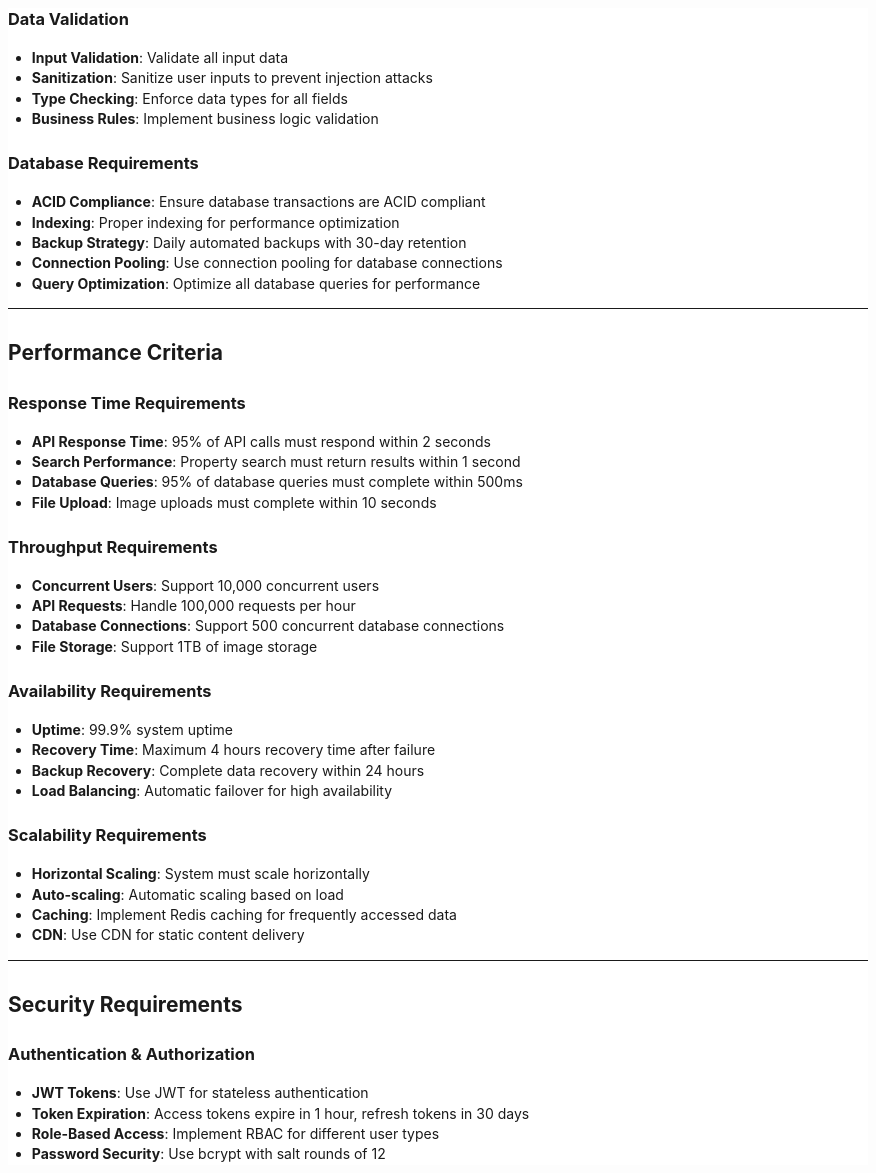 ### Data Validation
- **Input Validation**: Validate all input data
- **Sanitization**: Sanitize user inputs to prevent injection attacks
- **Type Checking**: Enforce data types for all fields
- **Business Rules**: Implement business logic validation

### Database Requirements
- **ACID Compliance**: Ensure database transactions are ACID compliant
- **Indexing**: Proper indexing for performance optimization
- **Backup Strategy**: Daily automated backups with 30-day retention
- **Connection Pooling**: Use connection pooling for database connections
- **Query Optimization**: Optimize all database queries for performance

---

## Performance Criteria

### Response Time Requirements
- **API Response Time**: 95% of API calls must respond within 2 seconds
- **Search Performance**: Property search must return results within 1 second
- **Database Queries**: 95% of database queries must complete within 500ms
- **File Upload**: Image uploads must complete within 10 seconds

### Throughput Requirements
- **Concurrent Users**: Support 10,000 concurrent users
- **API Requests**: Handle 100,000 requests per hour
- **Database Connections**: Support 500 concurrent database connections
- **File Storage**: Support 1TB of image storage

### Availability Requirements
- **Uptime**: 99.9% system uptime
- **Recovery Time**: Maximum 4 hours recovery time after failure
- **Backup Recovery**: Complete data recovery within 24 hours
- **Load Balancing**: Automatic failover for high availability

### Scalability Requirements
- **Horizontal Scaling**: System must scale horizontally
- **Auto-scaling**: Automatic scaling based on load
- **Caching**: Implement Redis caching for frequently accessed data
- **CDN**: Use CDN for static content delivery

---

## Security Requirements

### Authentication & Authorization
- **JWT Tokens**: Use JWT for stateless authentication
- **Token Expiration**: Access tokens expire in 1 hour, refresh tokens in 30 days
- **Role-Based Access**: Implement RBAC for different user types
- **Password Security**: Use bcrypt with salt rounds of 12
